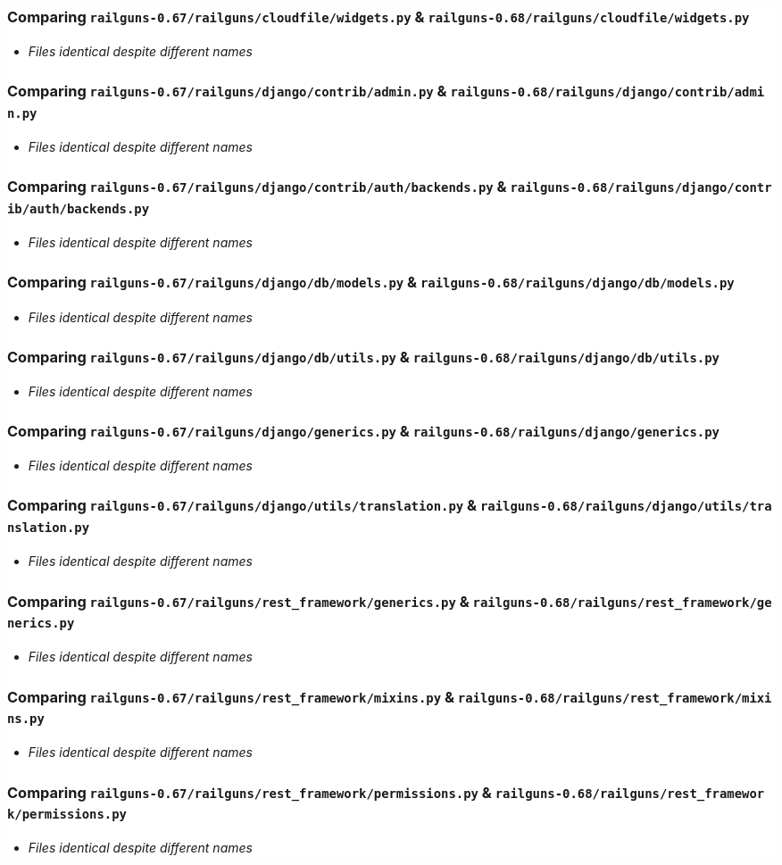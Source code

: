 ### Comparing `railguns-0.67/railguns/cloudfile/widgets.py` & `railguns-0.68/railguns/cloudfile/widgets.py`

 * *Files identical despite different names*

### Comparing `railguns-0.67/railguns/django/contrib/admin.py` & `railguns-0.68/railguns/django/contrib/admin.py`

 * *Files identical despite different names*

### Comparing `railguns-0.67/railguns/django/contrib/auth/backends.py` & `railguns-0.68/railguns/django/contrib/auth/backends.py`

 * *Files identical despite different names*

### Comparing `railguns-0.67/railguns/django/db/models.py` & `railguns-0.68/railguns/django/db/models.py`

 * *Files identical despite different names*

### Comparing `railguns-0.67/railguns/django/db/utils.py` & `railguns-0.68/railguns/django/db/utils.py`

 * *Files identical despite different names*

### Comparing `railguns-0.67/railguns/django/generics.py` & `railguns-0.68/railguns/django/generics.py`

 * *Files identical despite different names*

### Comparing `railguns-0.67/railguns/django/utils/translation.py` & `railguns-0.68/railguns/django/utils/translation.py`

 * *Files identical despite different names*

### Comparing `railguns-0.67/railguns/rest_framework/generics.py` & `railguns-0.68/railguns/rest_framework/generics.py`

 * *Files identical despite different names*

### Comparing `railguns-0.67/railguns/rest_framework/mixins.py` & `railguns-0.68/railguns/rest_framework/mixins.py`

 * *Files identical despite different names*

### Comparing `railguns-0.67/railguns/rest_framework/permissions.py` & `railguns-0.68/railguns/rest_framework/permissions.py`

 * *Files identical despite different names*
